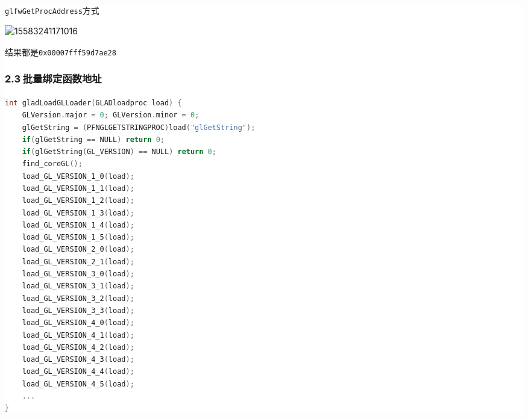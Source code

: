 

 `glfwGetProcAddress`方式

![15583241171016](https://user-images.githubusercontent.com/16829768/58003843-3fb68780-7b14-11e9-9f3d-e9964179c50a.jpg)


结果都是`0x00007fff59d7ae28`

### 2.3 批量绑定函数地址


```c
int gladLoadGLLoader(GLADloadproc load) {
	GLVersion.major = 0; GLVersion.minor = 0;
	glGetString = (PFNGLGETSTRINGPROC)load("glGetString");
	if(glGetString == NULL) return 0;
	if(glGetString(GL_VERSION) == NULL) return 0;
	find_coreGL();
	load_GL_VERSION_1_0(load);
	load_GL_VERSION_1_1(load);
	load_GL_VERSION_1_2(load);
	load_GL_VERSION_1_3(load);
	load_GL_VERSION_1_4(load);
	load_GL_VERSION_1_5(load);
	load_GL_VERSION_2_0(load);
	load_GL_VERSION_2_1(load);
	load_GL_VERSION_3_0(load);
	load_GL_VERSION_3_1(load);
	load_GL_VERSION_3_2(load);
	load_GL_VERSION_3_3(load);
	load_GL_VERSION_4_0(load);
	load_GL_VERSION_4_1(load);
	load_GL_VERSION_4_2(load);
	load_GL_VERSION_4_3(load);
	load_GL_VERSION_4_4(load);
	load_GL_VERSION_4_5(load);
	...
}
```



